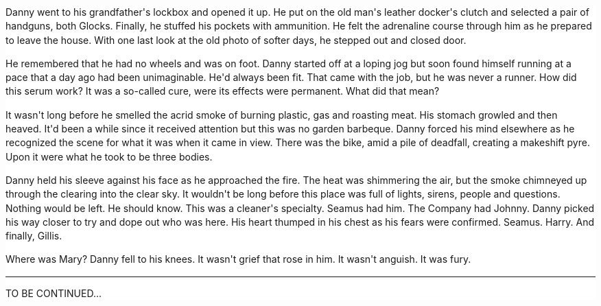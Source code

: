 Danny went to his grandfather's lockbox and opened it up. He put on the old man's leather docker's clutch and selected a pair of handguns, both Glocks. Finally, he stuffed his pockets with ammunition. He felt the adrenaline course through him as he prepared to leave the house. With one last look at the old photo of softer days, he stepped out and closed door.

He remembered that he had no wheels and was on foot. Danny started off at a loping jog but soon found himself running at a pace that a day ago had been unimaginable. He'd always been fit. That came with the job, but he was never a runner. How did this serum work? It was a so-called cure, were its effects were permanent. What did that mean?

It wasn't long before he smelled the acrid smoke of burning plastic, gas and roasting meat. His stomach growled and then heaved. It'd been a while since it received attention but this was no garden barbeque. Danny forced his mind elsewhere as he recognized the scene for what it was when it came in view. There was the bike, amid a pile of deadfall, creating a makeshift pyre. Upon it were what he took to be three bodies.

Danny held his sleeve against his face as he approached the fire. The heat was shimmering the air, but the smoke chimneyed up through the clearing into the clear sky. It wouldn't be long before this place was full of lights, sirens, people and questions. Nothing would be left. He should know. This was a cleaner's specialty. Seamus had him. The Company had Johnny. Danny picked his way closer to try and dope out who was here. His heart thumped in his chest as his fears were confirmed. Seamus. Harry. And finally, Gillis.

Where was Mary? Danny fell to his knees. It wasn't grief that rose in him. It wasn't anguish. It was fury.

***

TO BE CONTINUED...